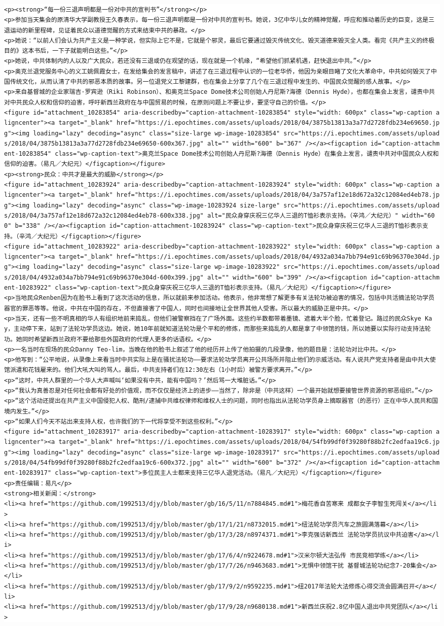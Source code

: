 ```
<p><strong>“每一份三退声明都是一份对中共的宣判书”</strong></p>
<p>参加当天集会的原清华大学副教授王久春表示，每一份三退声明都是一份对中共的宣判书。她说，3亿中华儿女的精神觉醒，呼应和推动着历史的巨变，这是三退运动的新里程碑，见证着民众以道德觉醒的方式来结束中共的暴政。</p>
<p>她说：“以前人们会认为共产主义是一种学说，但实际上它不是，它就是个邪灵，最后它要通过毁灭传统文化、毁灭道德来毁灭全人类。看完《共产主义的终极目的》这本书后，一下子就能明白这些。”</p>
<p>她说，中共体制内的人以及广大民众，若还没有三退或仍在观望的话，现在就是一个机缘，“希望他们抓紧机遇，赶快退出中共。”</p>
<p>奥克兰退党服务中心的义工姚佩霞女士，在发给集会的发言稿中，讲述了在三退过程中认识的一位老华侨，他因为亲眼目睹了文化大革命中，中共如何毁灭了中国传统文化，从而认清了中共的邪恶本质的故事。另一位退党义工黎建群，也在集会上分享了几个在三退过程中发生的、中国民众觉醒的感人故事。</p>
<p>来自基督城的企业家瑞吉·罗宾逊（Riki Robinson）、和奥克兰Space Dome技术公司创始人丹尼斯?海德（Dennis Hyde），也都在集会上发言，谴责中共对中共民众人权和信仰的迫害，呼吁新西兰政府在与中国贸易的时候，在原则问题上不要让步，要坚守自己的价值。</p>
<figure id="attachment_10283854" aria-describedby="caption-attachment-10283854" style="width: 600px" class="wp-caption aligncenter"><a target="_blank" href="https://i.epochtimes.com/assets/uploads/2018/04/3875b13813a3a77d2728fdb234e69650.jpg"><img loading="lazy" decoding="async" class="size-large wp-image-10283854" src="https://i.epochtimes.com/assets/uploads/2018/04/3875b13813a3a77d2728fdb234e69650-600x367.jpg" alt="" width="600" b="367" /></a><figcaption id="caption-attachment-10283854" class="wp-caption-text">奥克兰Space Dome技术公司创始人丹尼斯?海德（Dennis Hyde）在集会上发言，谴责中共对中国民众人权和信仰的迫害。（易凡／大纪元）</figcaption></figure>
<p><strong>民众：中共才是最大的威胁</strong></p>
<figure id="attachment_10283924" aria-describedby="caption-attachment-10283924" style="width: 600px" class="wp-caption aligncenter"><a target="_blank" href="https://i.epochtimes.com/assets/uploads/2018/04/3a757af12e18d672a32c12084ed4eb78.jpg"><img loading="lazy" decoding="async" class="wp-image-10283924 size-large" src="https://i.epochtimes.com/assets/uploads/2018/04/3a757af12e18d672a32c12084ed4eb78-600x338.jpg" alt="民众身穿庆祝三亿华人三退的T恤衫表示支持。（辛鸿／大纪元）" width="600" b="338" /></a><figcaption id="caption-attachment-10283924" class="wp-caption-text">民众身穿庆祝三亿华人三退的T恤衫表示支持。（辛鸿／大纪元）</figcaption></figure>
<figure id="attachment_10283922" aria-describedby="caption-attachment-10283922" style="width: 600px" class="wp-caption aligncenter"><a target="_blank" href="https://i.epochtimes.com/assets/uploads/2018/04/4932a034a7bb794e91c69b96370e304d.jpg"><img loading="lazy" decoding="async" class="size-large wp-image-10283922" src="https://i.epochtimes.com/assets/uploads/2018/04/4932a034a7bb794e91c69b96370e304d-600x399.jpg" alt="" width="600" b="399" /></a><figcaption id="caption-attachment-10283922" class="wp-caption-text">民众身穿庆祝三亿华人三退的T恤衫表示支持。（易凡／大纪元）</figcaption></figure>
<p>当地民众Renben因为在脸书上看到了这次活动的信息，所以就前来参加活动。他表示，他非常想了解更多有关法轮功被迫害的情况，包括中共活摘法轮功学员器官的罪恶等等。他说，中共在中国的存在，不但直接害了中国人，同时也间接地让全世界其他人受害。所以最大的威胁正是中共。</p>
<p>当天，还有一些不明真相的华人有组织地前来捣乱，但他们被警察挡在了广场外面。这些约半数都带着墨镜、遮着大半个脸，忙着登记。路过的民众Skye Kay，主动停下来，站到了法轮功学员这边。她说，她10年前就知道法轮功是个平和的修炼，而那些来捣乱的人都是拿了中领馆的钱，所以她要以实际行动支持法轮功。她同时希望新西兰政府不要给那些外国政府的代理人更多的话语权。</p>
<p>一名当时在现场的民众Danny Teo-lim，当晚在他的脸书上叙述了他的经历并上传了他拍摄的几段录像，他的题目是：法轮功对比中共。</p>
<p>他写到：“公平地说，从录像上来看当时中共实际上是在骚扰法轮功——要求法轮功学员离开公共场所并阻止他们的示威活动。有人说共产党支持者是由中共大使馆派遣和花钱雇来的。他们大吼大叫的骂人。最后，中共支持者们在12:30左右（1小时后）被警方要求离开。”</p>
<p>“这时，中共人群里的一个华人大声喊叫‘如果没有中共，能有中国吗？’然后骂一大堆脏话。”</p>
<p>“我认为真善忍是对任何社会都有好处的价值观，而不仅仅是经济上的进步——当然了，除非是（中共这样）一个最开始就想要接管世界资源的邪恶组织。”</p>
<p>“这个活动还提出在共产主义中国侵犯人权、酷刑/逮捕中共维权律师和维权人士的问题，同时也指出从法轮功学员身上摘取器官（的恶行）正在中华人民共和国境内发生。”</p>
<p>“如果人们今天不站出来支持人权，也许我们的下一代将享受不到这些权利。”</p>
<figure id="attachment_10283917" aria-describedby="caption-attachment-10283917" style="width: 600px" class="wp-caption aligncenter"><a target="_blank" href="https://i.epochtimes.com/assets/uploads/2018/04/54fb99df0f39280f88b2fc2edfaa19c6.jpg"><img loading="lazy" decoding="async" class="size-large wp-image-10283917" src="https://i.epochtimes.com/assets/uploads/2018/04/54fb99df0f39280f88b2fc2edfaa19c6-600x372.jpg" alt="" width="600" b="372" /></a><figcaption id="caption-attachment-10283917" class="wp-caption-text">多位民主人士都来支持三亿华人退党活动。（易凡／大纪元）</figcaption></figure>
<p>责任编辑：易凡</p>
<strong>相关新闻：</strong>
<li><a href="https://github.com/1992513/djy/blob/master/gb/16/5/11/n7884845.md#1">梅花香自苦寒来 成都女子李智生死闯关</a></li>
<li><a href="https://github.com/1992513/djy/blob/master/gb/17/1/21/n8732015.md#1">纽法轮功学员汽车之旅圆满落幕</a></li>
<li><a href="https://github.com/1992513/djy/blob/master/gb/17/3/28/n8974371.md#1">李克强访新西兰 法轮功学员抗议中共迫害</a></li>
<li><a href="https://github.com/1992513/djy/blob/master/gb/17/6/4/n9224678.md#1">汉米尔顿大法弘传 市民竞相学练</a></li>
<li><a href="https://github.com/1992513/djy/blob/master/gb/17/7/26/n9463683.md#1">无惧中领馆干扰 基督城法轮功纪念7·20集会</a></li>
<li><a href="https://github.com/1992513/djy/blob/master/gb/17/9/2/n9592235.md#1">纽2017年法轮大法修炼心得交流会圆满召开</a></li>
<li><a href="https://github.com/1992513/djy/blob/master/gb/17/9/28/n9680138.md#1">新西兰庆祝2.8亿中国人退出中共党团队</a></li>
```
